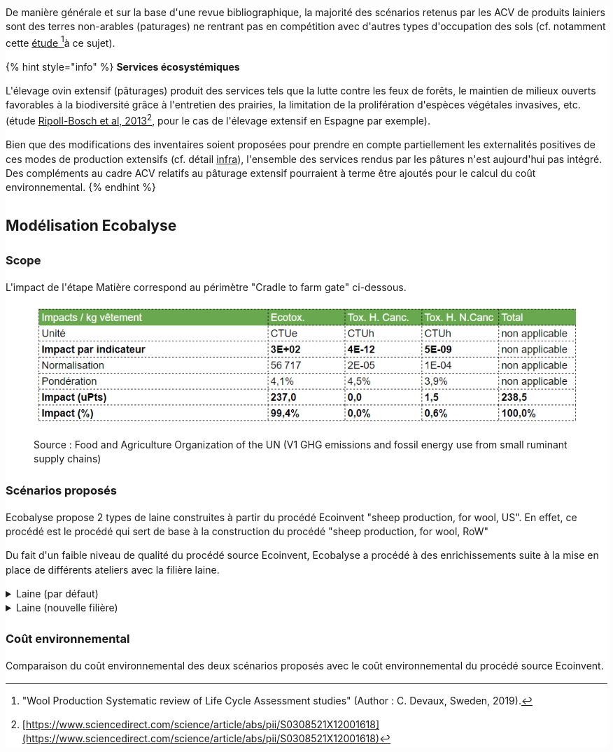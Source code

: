 De manière générale et sur la base d'une revue bibliographique, la majorité des scénarios retenus par les ACV de produits lainiers sont des terres non-arables (paturages) ne rentrant pas en compétition avec d'autres types d'occupation des sols (cf. notamment cette [étude ](#user-content-fn-13)[^13]à ce sujet).&#x20;

{% hint style="info" %}
**Services écosystémiques**

L'élevage ovin extensif (pâturages) produit des services tels que la lutte contre les feux de forêts, le maintien de milieux ouverts favorables à la biodiversité grâce à l'entretien des prairies, la limitation de la prolifération d'espèces végétales invasives, etc. (étude [Ripoll-Bosch et al, 2013](#user-content-fn-14)[^14], pour le cas de l'élevage extensif en Espagne par exemple).

Bien que des modifications des inventaires soient proposées pour prendre en compte partiellement les externalités positives de ces modes de production extensifs (cf. détail [infra](focus-laine.md#laine-par-defaut)), l'ensemble des services rendus par les pâtures n'est aujourd'hui pas intégré. Des compléments au cadre ACV relatifs au pâturage extensif pourraient à terme être ajoutés pour le calcul du coût environnemental.
{% endhint %}

## Modélisation Ecobalyse

### Scope

L'impact de l'étape Matière correspond au périmètre "Cradle to farm gate" ci-dessous. &#x20;

<figure><img src="../../../.gitbook/assets/image (86).png" alt=""><figcaption><p>Source : Food and Agriculture Organization of the UN (V1 GHG emissions and fossil energy use from small ruminant supply chains)</p></figcaption></figure>

### Scénarios proposés

Ecobalyse propose 2 types de laine construites à partir du procédé  Ecoinvent "sheep production, for wool, US". En effet, ce procédé est le procédé qui sert de base à la construction du procédé "sheep production, for wool, RoW"

Du fait d'un faible niveau de qualité du procédé source Ecoinvent, Ecobalyse a procédé à des enrichissements suite à la mise en place de différents ateliers avec la filière laine.

<details><summary>Laine (par défaut)</summary></details>

<details><summary>Laine (nouvelle filière)</summary></details>

### Coût environnemental&#x20;

Comparaison du coût environnemental des deux scénarios proposés avec le coût environnemental du procédé source Ecoinvent.


[^1]: Textile Exchange (market report 2023)
[^2]: Study : "Greenhouse gas emissions and fossil energy use from small ruminant supply chains" (source : Food and Agriculture Organization of the United Nations)
[^3]: Travaux ENSAIT & EIME dans le cadre de la mise en place de la base de données EIME
[^4]: Etude parue en 2015 et commissionnée par la New-Zealand Merino Company => "LCA of wool apparel"
[^5]: Data from Ledgard et al. (2009, 2011)\
[^6]: Etude parue en 2020 : _Environmental impacts associated with the production, use, and end-of-life of a woollen garment_
[^7]: Etude parue en 2015 et commissionnée par la New-Zealand Merino Company => "LCA of wool apparel"
[^8]: Data from Ledgard et al. (2009, 2011)\
[^9]: Etude parue en 2015 et commissionnée par la New-Zealand Merino Company => "LCA of wool apparel"
[^10]: Etude parue en 2006 et commissionnée par la New-Zealand Merino Company => "LCA : New Zealand Merino Industry"
[^11]: Data from Ledgard et al. (2009, 2011)\
[^12]: Rapport entre la quantité annuelle de laine produite (greasy wool) et de viande vendue (live weight).
[^13]: "Wool Production Systematic review of Life Cycle Assessment studies" (Author : C. Devaux, Sweden, 2019).
[^14]: [https://www.sciencedirect.com/science/article/abs/pii/S0308521X12001618](https://www.sciencedirect.com/science/article/abs/pii/S0308521X12001618)